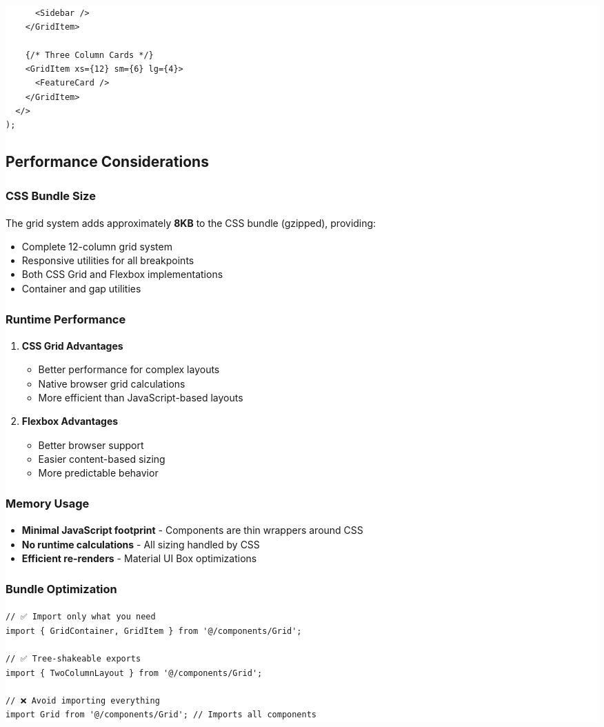 ```tsx
      <Sidebar />
    </GridItem>

    {/* Three Column Cards */}
    <GridItem xs={12} sm={6} lg={4}>
      <FeatureCard />
    </GridItem>
  </>
);
```

## Performance Considerations

### CSS Bundle Size

The grid system adds approximately **8KB** to the CSS bundle (gzipped), providing:

- Complete 12-column grid system
- Responsive utilities for all breakpoints
- Both CSS Grid and Flexbox implementations
- Container and gap utilities

### Runtime Performance

1. **CSS Grid Advantages**
   - Better performance for complex layouts
   - Native browser grid calculations
   - More efficient than JavaScript-based layouts

2. **Flexbox Advantages**
   - Better browser support
   - Easier content-based sizing
   - More predictable behavior

### Memory Usage

- **Minimal JavaScript footprint** - Components are thin wrappers around CSS
- **No runtime calculations** - All sizing handled by CSS
- **Efficient re-renders** - Material UI Box optimizations

### Bundle Optimization

```tsx
// ✅ Import only what you need
import { GridContainer, GridItem } from '@/components/Grid';

// ✅ Tree-shakeable exports
import { TwoColumnLayout } from '@/components/Grid';

// ❌ Avoid importing everything
import Grid from '@/components/Grid'; // Imports all components
```
